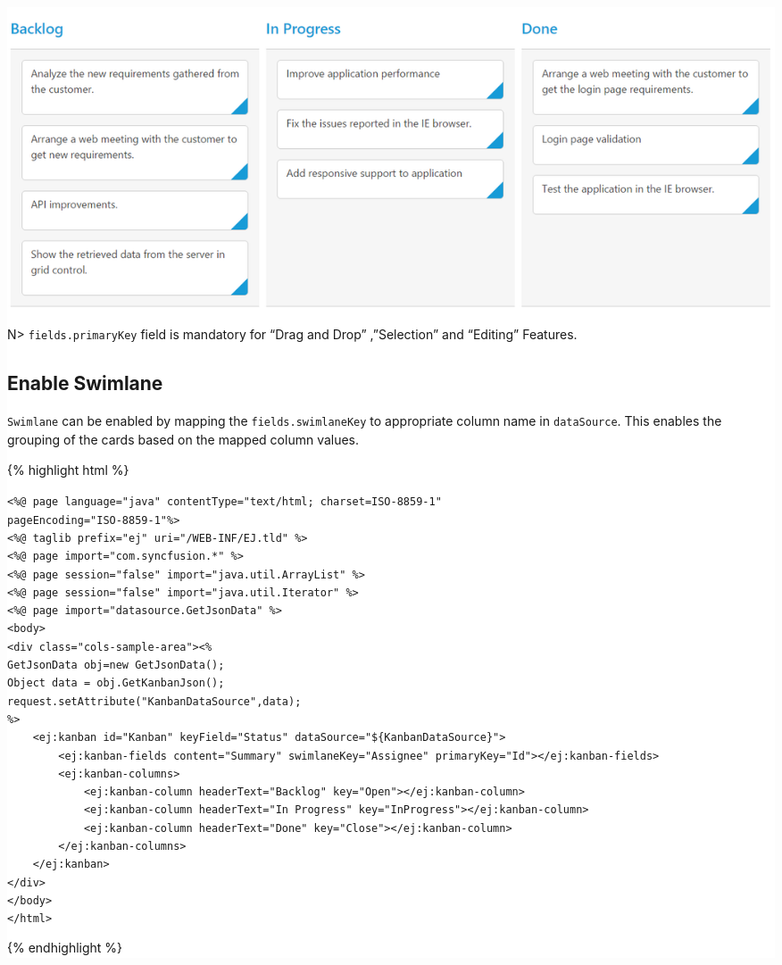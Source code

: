 ![](Getting_Started_images/Getting_Started_img3.png)

N>  `fields.primaryKey` field is mandatory for “Drag and Drop” ,”Selection” and “Editing” Features.

## Enable Swimlane

`Swimlane` can be enabled by mapping the `fields.swimlaneKey` to appropriate column name in `dataSource`. This enables the grouping of the cards based on the mapped column values.

{% highlight html %}

    <%@ page language="java" contentType="text/html; charset=ISO-8859-1"
    pageEncoding="ISO-8859-1"%>
	<%@ taglib prefix="ej" uri="/WEB-INF/EJ.tld" %>
	<%@ page import="com.syncfusion.*" %>
	<%@ page session="false" import="java.util.ArrayList" %>
	<%@ page session="false" import="java.util.Iterator" %>
	<%@ page import="datasource.GetJsonData" %>
    <body>
	<div class="cols-sample-area"><%
    GetJsonData obj=new GetJsonData();
    Object data = obj.GetKanbanJson();
    request.setAttribute("KanbanDataSource",data);
    %>
		<ej:kanban id="Kanban" keyField="Status" dataSource="${KanbanDataSource}">
			<ej:kanban-fields content="Summary" swimlaneKey="Assignee" primaryKey="Id"></ej:kanban-fields>
			<ej:kanban-columns>
				<ej:kanban-column headerText="Backlog" key="Open"></ej:kanban-column>
				<ej:kanban-column headerText="In Progress" key="InProgress"></ej:kanban-column>
				<ej:kanban-column headerText="Done" key="Close"></ej:kanban-column>
			</ej:kanban-columns>
		</ej:kanban>
	</div>
    </body>
    </html>

{% endhighlight %} 

